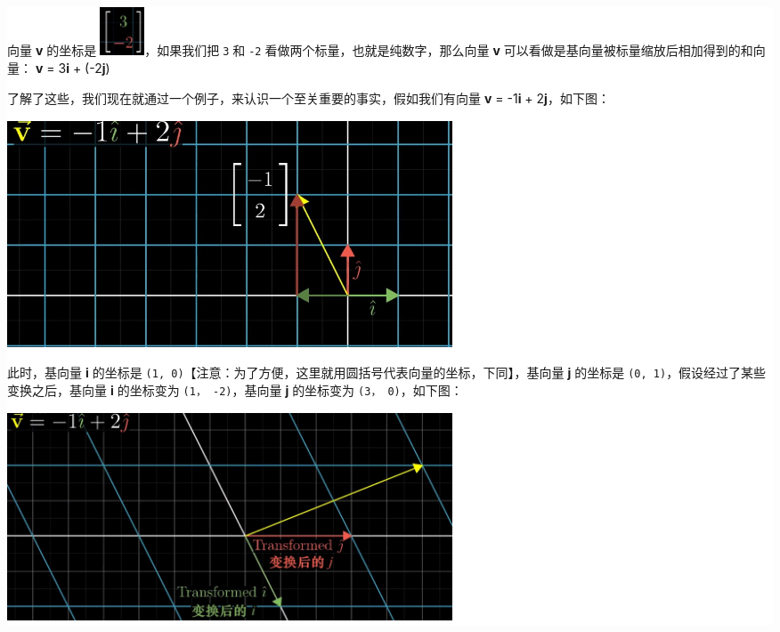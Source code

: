 向量 <b>v</b> 的坐标是 <img src="/img/zuobiao.png" style="max-width: 50px;"/>，如果我们把 `3` 和 `-2` 看做两个标量，也就是纯数字，那么向量  <b>v</b> 可以看做是基向量被标量缩放后相加得到的和向量： <b>v</b> = 3<b>i</b> + (-2<b>j</b>)

了解了这些，我们现在就通过一个例子，来认识一个至关重要的事实，假如我们有向量 <b>v</b> = -1<b>i</b> + 2<b>j</b>，如下图：

<img src="/img/qian.png" style="max-width: 500px;"/>

此时，基向量 <b>i</b> 的坐标是 `(1, 0)`【注意：为了方便，这里就用圆括号代表向量的坐标，下同】，基向量 <b>j</b> 的坐标是 `(0, 1)`，假设经过了某些变换之后，基向量 <b>i</b> 的坐标变为 `(1， -2)`，基向量 <b>j</b> 的坐标变为 `(3， 0)`，如下图：

<img src="/img/hou.png" style="max-width: 500px;"/>
